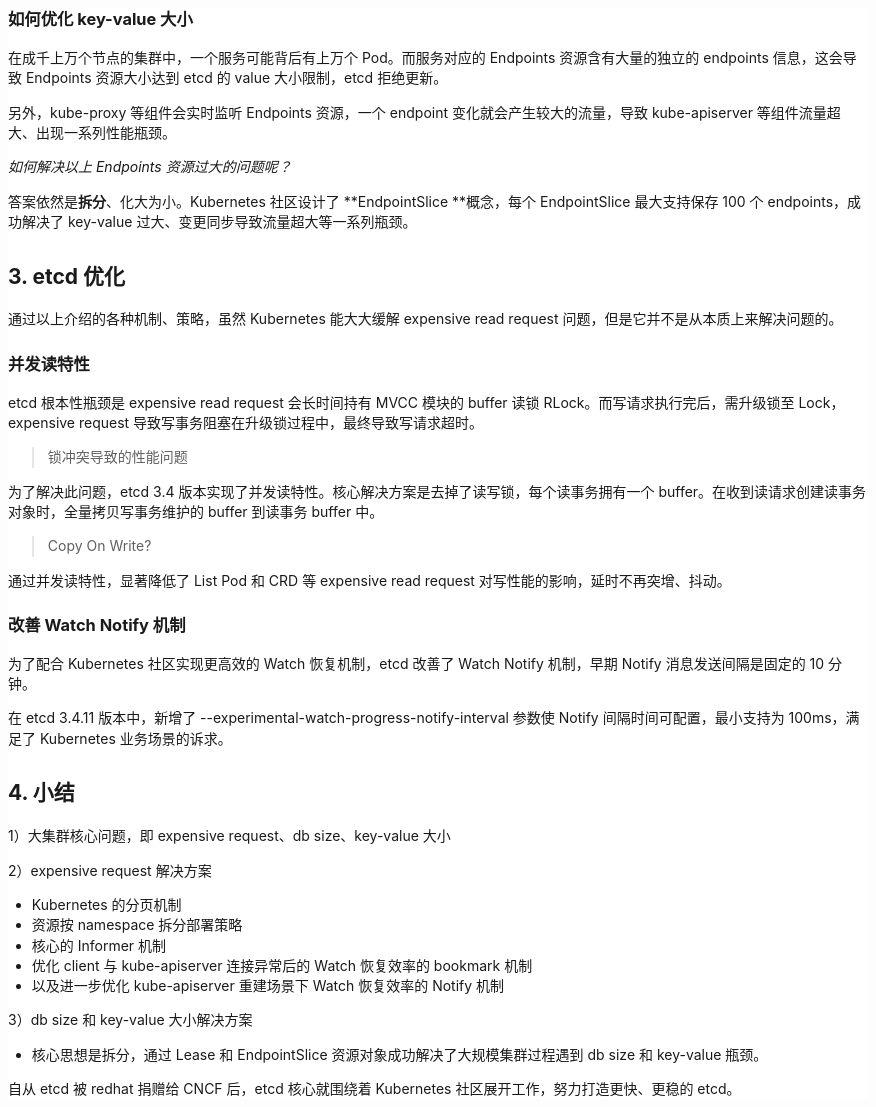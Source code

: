 

### 如何优化 key-value 大小

在成千上万个节点的集群中，一个服务可能背后有上万个 Pod。而服务对应的 Endpoints 资源含有大量的独立的 endpoints 信息，这会导致 Endpoints 资源大小达到 etcd 的 value 大小限制，etcd 拒绝更新。

另外，kube-proxy 等组件会实时监听 Endpoints 资源，一个 endpoint 变化就会产生较大的流量，导致 kube-apiserver 等组件流量超大、出现一系列性能瓶颈。

*如何解决以上 Endpoints 资源过大的问题呢？*

答案依然是**拆分**、化大为小。Kubernetes 社区设计了 **EndpointSlice **概念，每个 EndpointSlice 最大支持保存 100 个 endpoints，成功解决了 key-value 过大、变更同步导致流量超大等一系列瓶颈。



## 3. etcd 优化

通过以上介绍的各种机制、策略，虽然 Kubernetes 能大大缓解 expensive read request 问题，但是它并不是从本质上来解决问题的。

### 并发读特性

etcd 根本性瓶颈是 expensive read request 会长时间持有 MVCC 模块的 buffer 读锁 RLock。而写请求执行完后，需升级锁至 Lock，expensive request 导致写事务阻塞在升级锁过程中，最终导致写请求超时。

> 锁冲突导致的性能问题

为了解决此问题，etcd 3.4 版本实现了并发读特性。核心解决方案是去掉了读写锁，每个读事务拥有一个 buffer。在收到读请求创建读事务对象时，全量拷贝写事务维护的 buffer 到读事务 buffer 中。

> Copy On Write?

通过并发读特性，显著降低了 List Pod 和 CRD 等 expensive read request 对写性能的影响，延时不再突增、抖动。



### 改善 Watch Notify 机制

为了配合 Kubernetes 社区实现更高效的 Watch 恢复机制，etcd 改善了 Watch Notify 机制，早期 Notify 消息发送间隔是固定的 10 分钟。

在 etcd 3.4.11 版本中，新增了 --experimental-watch-progress-notify-interval 参数使 Notify 间隔时间可配置，最小支持为 100ms，满足了 Kubernetes 业务场景的诉求。





## 4. 小结

1）大集群核心问题，即 expensive request、db size、key-value 大小

2）expensive request 解决方案

* Kubernetes 的分页机制
* 资源按 namespace 拆分部署策略
* 核心的 Informer 机制
* 优化 client 与 kube-apiserver 连接异常后的 Watch 恢复效率的 bookmark 机制
* 以及进一步优化 kube-apiserver 重建场景下 Watch 恢复效率的 Notify 机制

3）db size 和 key-value 大小解决方案

* 核心思想是拆分，通过 Lease 和 EndpointSlice 资源对象成功解决了大规模集群过程遇到 db size 和 key-value 瓶颈。



自从 etcd 被 redhat 捐赠给 CNCF 后，etcd 核心就围绕着 Kubernetes 社区展开工作，努力打造更快、更稳的 etcd。